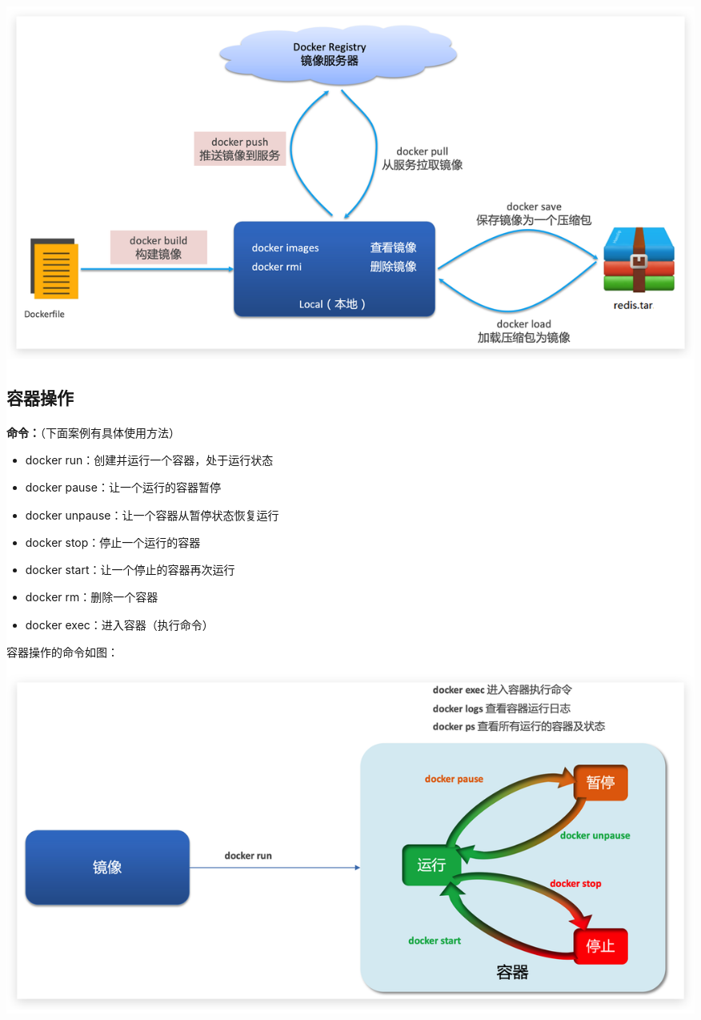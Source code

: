 ![image-20210731155649535](./Docker-LiteNote.assets/image-20210731155649535.png)

## 容器操作

**命令：**（下面案例有具体使用方法）

- docker run：创建并运行一个容器，处于运行状态
- docker pause：让一个运行的容器暂停
- docker unpause：让一个容器从暂停状态恢复运行
- docker stop：停止一个运行的容器
- docker start：让一个停止的容器再次运行

- docker rm：删除一个容器

- docker exec：进入容器（执行命令）

容器操作的命令如图：

![image-20210731161950495](./Docker-LiteNote.assets/image-20210731161950495.png)
